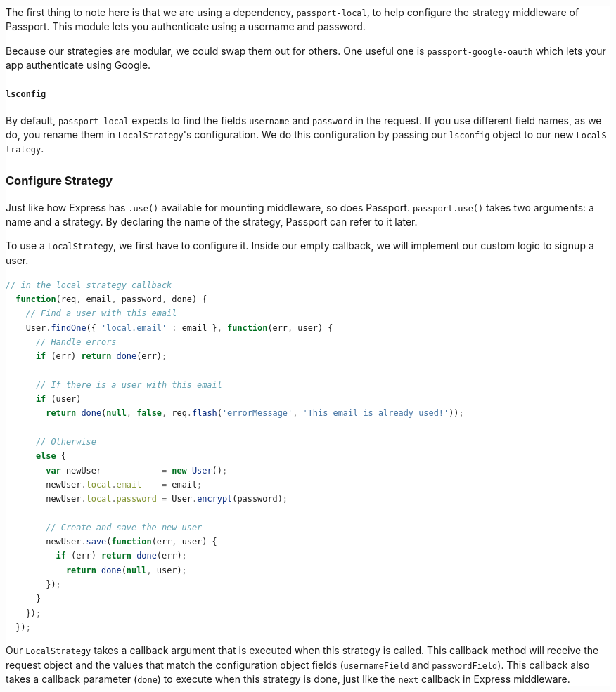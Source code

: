 The first thing to note here is that we are using a dependency, `passport-local`, to help configure the strategy middleware of Passport. This module lets you authenticate using a username and password. 

Because our strategies are modular, we could swap them out for others. One useful one is `passport-google-oauth` which lets your app authenticate using Google.

#### `lsconfig`

 By default, `passport-local` expects to find the fields `username` and `password` in the request. If you use different field names, as we do, you rename them in `LocalStrategy`'s configuration. We do this configuration by passing our `lsconfig` object to our new `LocalStrategy`.

### Configure Strategy

Just like how Express has `.use()` available for mounting middleware, so does Passport. `passport.use()` takes two arguments: a name and a strategy. By declaring the name of the strategy, Passport can refer to it later. 

To use a `LocalStrategy`, we first have to configure it. Inside our empty callback, we will implement our custom logic to signup a user.

```javascript
// in the local strategy callback
  function(req, email, password, done) {
    // Find a user with this email
    User.findOne({ 'local.email' : email }, function(err, user) {
      // Handle errors
      if (err) return done(err);
      
      // If there is a user with this email
      if (user) 
        return done(null, false, req.flash('errorMessage', 'This email is already used!'));

      // Otherwise
      else {
        var newUser            = new User();
        newUser.local.email    = email;
        newUser.local.password = User.encrypt(password);
        
        // Create and save the new user
        newUser.save(function(err, user) {
          if (err) return done(err);
            return done(null, user);
        });
      }
    });
  });

```

Our `LocalStrategy` takes a callback argument that is executed when this strategy is called. This callback method will receive the request object and the values that match the configuration object fields (`usernameField` and `passwordField`). This callback also takes a callback parameter (`done`) to execute when this strategy is done, just like the `next` callback in Express middleware.
